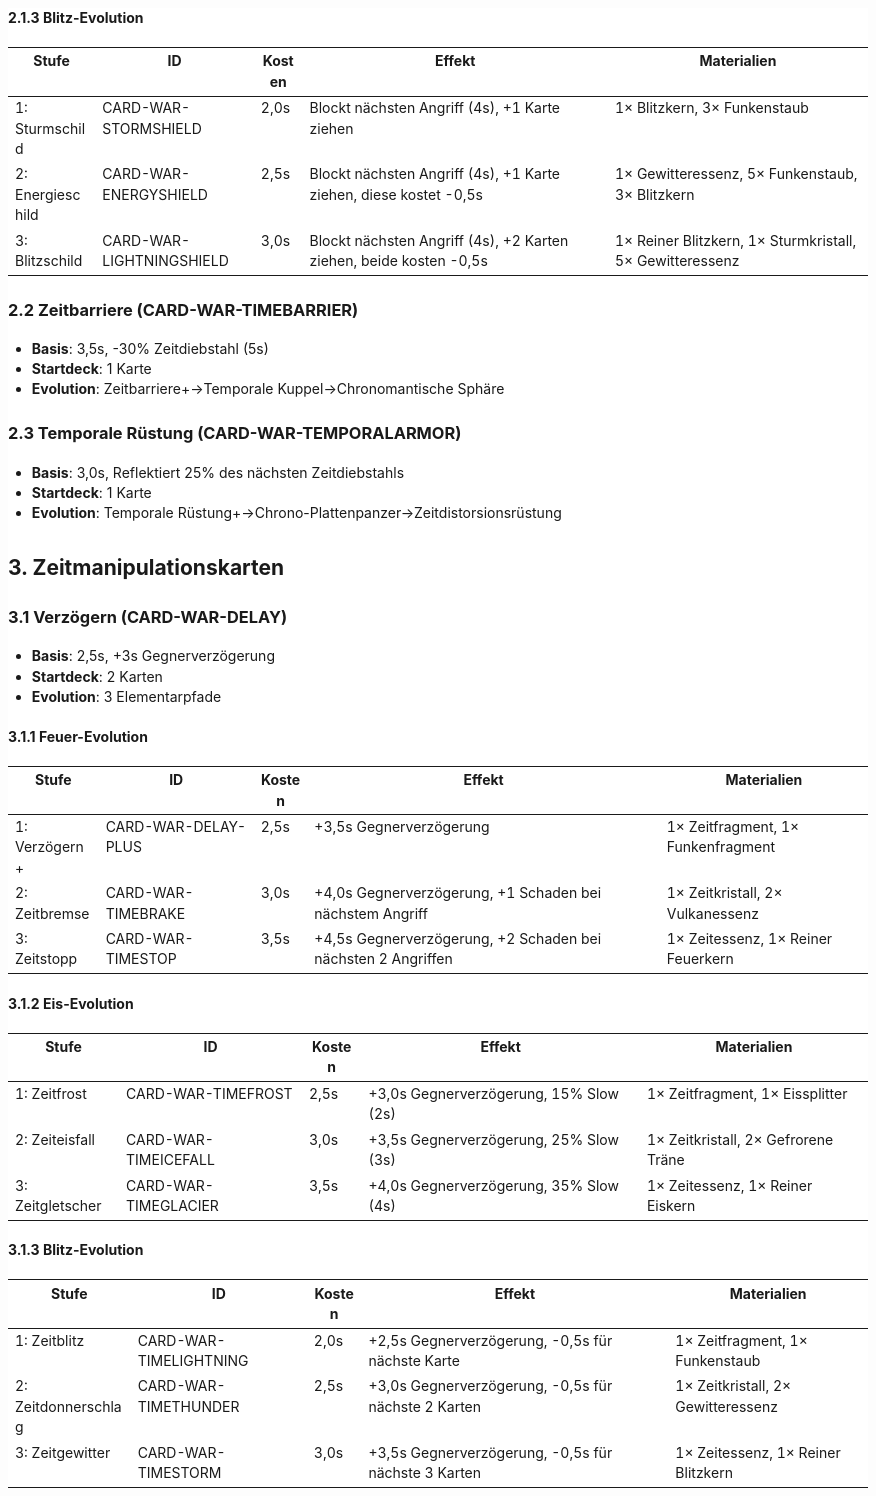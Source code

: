 #### 2.1.3 Blitz-Evolution
| Stufe | ID | Kosten | Effekt | Materialien |
|-------|-----|--------|--------|------------|
| 1: Sturmschild | CARD-WAR-STORMSHIELD | 2,0s | Blockt nächsten Angriff (4s), +1 Karte ziehen | 1× Blitzkern, 3× Funkenstaub |
| 2: Energieschild | CARD-WAR-ENERGYSHIELD | 2,5s | Blockt nächsten Angriff (4s), +1 Karte ziehen, diese kostet -0,5s | 1× Gewitteressenz, 5× Funkenstaub, 3× Blitzkern |
| 3: Blitzschild | CARD-WAR-LIGHTNINGSHIELD | 3,0s | Blockt nächsten Angriff (4s), +2 Karten ziehen, beide kosten -0,5s | 1× Reiner Blitzkern, 1× Sturmkristall, 5× Gewitteressenz |

### 2.2 Zeitbarriere (CARD-WAR-TIMEBARRIER)
- **Basis**: 3,5s, -30% Zeitdiebstahl (5s)
- **Startdeck**: 1 Karte
- **Evolution**: Zeitbarriere+→Temporale Kuppel→Chronomantische Sphäre

### 2.3 Temporale Rüstung (CARD-WAR-TEMPORALARMOR)
- **Basis**: 3,0s, Reflektiert 25% des nächsten Zeitdiebstahls
- **Startdeck**: 1 Karte
- **Evolution**: Temporale Rüstung+→Chrono-Plattenpanzer→Zeitdistorsionsrüstung

## 3. Zeitmanipulationskarten

### 3.1 Verzögern (CARD-WAR-DELAY)
- **Basis**: 2,5s, +3s Gegnerverzögerung
- **Startdeck**: 2 Karten
- **Evolution**: 3 Elementarpfade

#### 3.1.1 Feuer-Evolution
| Stufe | ID | Kosten | Effekt | Materialien |
|-------|-----|--------|--------|------------|
| 1: Verzögern+ | CARD-WAR-DELAY-PLUS | 2,5s | +3,5s Gegnerverzögerung | 1× Zeitfragment, 1× Funkenfragment |
| 2: Zeitbremse | CARD-WAR-TIMEBRAKE | 3,0s | +4,0s Gegnerverzögerung, +1 Schaden bei nächstem Angriff | 1× Zeitkristall, 2× Vulkanessenz |
| 3: Zeitstopp | CARD-WAR-TIMESTOP | 3,5s | +4,5s Gegnerverzögerung, +2 Schaden bei nächsten 2 Angriffen | 1× Zeitessenz, 1× Reiner Feuerkern |

#### 3.1.2 Eis-Evolution
| Stufe | ID | Kosten | Effekt | Materialien |
|-------|-----|--------|--------|------------|
| 1: Zeitfrost | CARD-WAR-TIMEFROST | 2,5s | +3,0s Gegnerverzögerung, 15% Slow (2s) | 1× Zeitfragment, 1× Eissplitter |
| 2: Zeiteisfall | CARD-WAR-TIMEICEFALL | 3,0s | +3,5s Gegnerverzögerung, 25% Slow (3s) | 1× Zeitkristall, 2× Gefrorene Träne |
| 3: Zeitgletscher | CARD-WAR-TIMEGLACIER | 3,5s | +4,0s Gegnerverzögerung, 35% Slow (4s) | 1× Zeitessenz, 1× Reiner Eiskern |

#### 3.1.3 Blitz-Evolution
| Stufe | ID | Kosten | Effekt | Materialien |
|-------|-----|--------|--------|------------|
| 1: Zeitblitz | CARD-WAR-TIMELIGHTNING | 2,0s | +2,5s Gegnerverzögerung, -0,5s für nächste Karte | 1× Zeitfragment, 1× Funkenstaub |
| 2: Zeitdonnerschlag | CARD-WAR-TIMETHUNDER | 2,5s | +3,0s Gegnerverzögerung, -0,5s für nächste 2 Karten | 1× Zeitkristall, 2× Gewitteressenz |
| 3: Zeitgewitter | CARD-WAR-TIMESTORM | 3,0s | +3,5s Gegnerverzögerung, -0,5s für nächste 3 Karten | 1× Zeitessenz, 1× Reiner Blitzkern |
